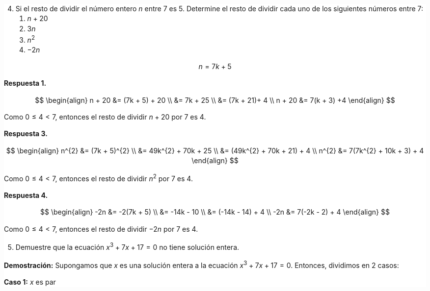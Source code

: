 4. Si el resto de dividir el número entero $n$ entre $7$ es $5$. Determine el resto de dividir cada uno de los siguientes números entre $7$:
	1. $n + 20$
	2. $3n$
	3. $n^{2}$
	4. $-2n$

$$
n = 7k + 5
$$

**Respuesta 1.**

$$
\begin{align}
n + 20 &= (7k + 5) + 20 \\
       &= 7k + 25 \\
       &= (7k + 21)+ 4 \\
n + 20 &= 7(k + 3) +4
\end{align}
$$

Como $0 \leq 4 < 7$, entonces el resto de dividir $n + 20$ por $7$ es $4$.

**Respuesta 3.**

$$
\begin{align}
n^{2} &= (7k + 5)^{2} \\
   &= 49k^{2} + 70k + 25 \\
   &= (49k^{2} + 70k + 21) + 4 \\
n^{2} &= 7(7k^{2} + 10k + 3) + 4
\end{align}
$$

Como $0 \leq 4 < 7$, entonces el resto de dividir $n^{2}$ por $7$ es $4$.

**Respuesta 4.**

$$
\begin{align}
-2n &= -2(7k + 5) \\
    &= -14k - 10 \\
    &= (-14k - 14) + 4 \\
-2n &= 7(-2k - 2) + 4
\end{align}
$$

Como $0 \leq 4 < 7$, entonces el resto de dividir $-2n$ por $7$ es $4$.

5. Demuestre que la ecuación $x^{3} + 7x + 17 = 0$ no tiene solución entera.

**Demostración:** Supongamos que $x$ es una solución entera a la ecuación $x^{3} + 7x + 17 = 0$. Entonces, dividimos en 2 casos:

**Caso 1:** $x$ es par
